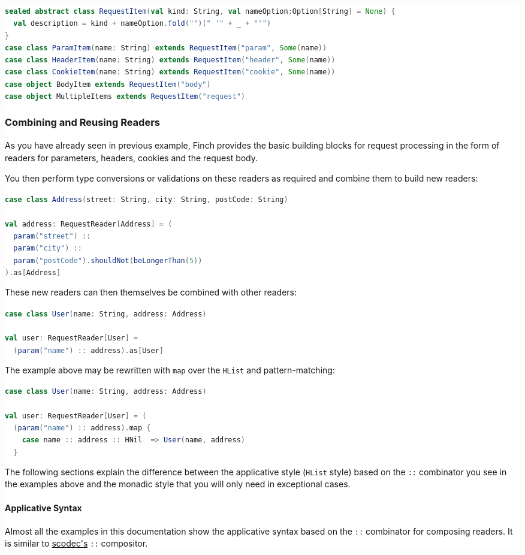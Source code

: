 ```scala
sealed abstract class RequestItem(val kind: String, val nameOption:Option[String] = None) {
  val description = kind + nameOption.fold("")(" '" + _ + "'")
}
case class ParamItem(name: String) extends RequestItem("param", Some(name))
case class HeaderItem(name: String) extends RequestItem("header", Some(name))
case class CookieItem(name: String) extends RequestItem("cookie", Some(name))
case object BodyItem extends RequestItem("body")
case object MultipleItems extends RequestItem("request")
```

### Combining and Reusing Readers

As you have already seen in previous example, Finch provides the basic building blocks for request processing in the
form of readers for parameters, headers, cookies and the request body.

You then perform type conversions or validations on these readers as required and combine them to build new readers:

```scala
case class Address(street: String, city: String, postCode: String)

val address: RequestReader[Address] = (
  param("street") ::
  param("city") ::
  param("postCode").shouldNot(beLongerThan(5))
).as[Address]
```

These new readers can then themselves be combined with other readers:

```scala
case class User(name: String, address: Address)

val user: RequestReader[User] =
  (param("name") :: address).as[User]
```

The example above may be rewritten with `map` over the `HList` and pattern-matching:

```scala
case class User(name: String, address: Address)

val user: RequestReader[User] = (
  (param("name") :: address).map {
    case name :: address :: HNil  => User(name, address)
  }
```

The following sections explain the difference between the applicative style (`HList` style) based on the `::` combinator
you see in the examples above and the monadic style that you will only need in exceptional cases.

#### Applicative Syntax

Almost all the examples in this documentation show the applicative syntax based on the `::` combinator for composing
readers. It is similar to [scodec's][3] `::` compositor.


[0]: http://monkey.org/~marius/funsrv.pdf
[1]: https://github.com/finagle/finch/blob/master/demo/src/main/scala/io/finch/demo/Main.scala
[2]: http://www.haskell.org/haskellwiki/All_About_Monads#The_Reader_monad
[3]: https://github.com/scodec/scodec
[4]: https://github.com/milessabin/shapeless